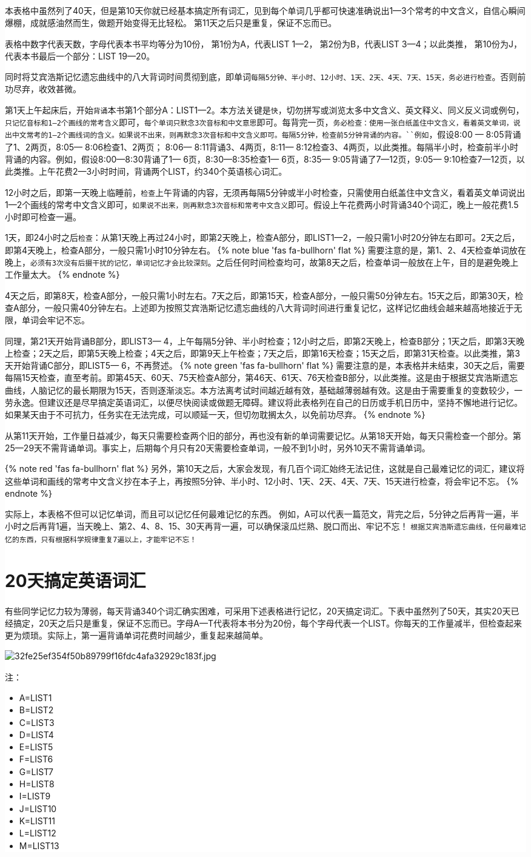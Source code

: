 本表格中虽然列了40天，但是第10天你就已经基本搞定所有词汇，见到每个单词几乎都可快速准确说出1—3个常考的中文含义，自信心瞬间爆棚，成就感油然而生，做题开始变得无比轻松。 第11天之后只是重复，保证不忘而已。

表格中数字代表天数，字母代表本书平均等分为10份，
第1份为A，代表LIST 1—2，
第2份为B，代表LIST 3—4；以此类推，
第10份为J，代表本书最后一个部分：LIST 19—20。

同时将艾宾浩斯记忆遗忘曲线中的八大背词时间贯彻到底，即单词`每隔5分钟、半小时、12小时、1天、2天、4天、7天、15天，务必进行检查`。否则前功尽弃，收效甚微。

第1天上午起床后，开始`背诵`本书第1个部分A：LIST1—2。本方法关键是`快`，切勿拼写或浏览太多中文含义、英文释义、同义反义词或例句，`只记忆音标和1—2个画线的常考含义`即可，`每个单词只默念3次音标和中文意思`即可。每背完一页，`务必检查：使用一张白纸盖住中文含义，看着英文单词，说出中文常考的1—2个画线词的含义。如果说不出来，则再默念3次音标和中文含义即可。每隔5分钟，检查前5分钟背诵的内容。``例如`，假设8:00 — 8:05背诵了1、2两页，8:05— 8:06检查1、2两页； 8:06— 8:11背诵3、4两页，8:11— 8:12检查3、4两页，以此类推。每隔半小时，检查前半小时背诵的内容。例如，假设8:00—8:30背诵了1— 6页，8:30—8:35检查1— 6页，8:35— 9:05背诵了7—12页，9:05— 9:10检查7—12页，以此类推。上午花费2—3小时时间，背诵两个LIST，约340个英语核心词汇。

12小时之后，即第一天晚上临睡前，`检查`上午背诵的内容，无须再每隔5分钟或半小时检查，只需使用白纸盖住中文含义，看着英文单词说出1—2个画线的常考中文含义即可，`如果说不出来，则再默念3次音标和常考中文含义`即可。假设上午花费两小时背诵340个词汇，晚上一般花费1.5小时即可检查一遍。

1天，即24小时之后`检查`：从第1天晚上再过24小时，即第2天晚上，检查A部分，即LIST1—2，一般只需1小时20分钟左右即可。2天之后，即第4天晚上，检查A部分，一般只需1小时10分钟左右。
{% note blue 'fas fa-bullhorn' flat %}
需要注意的是，第1、2、4天检查单词放在晚上，`必须有3次没有后摄干扰的记忆，单词记忆才会比较深刻`。之后任何时间检查均可，故第8天之后，检查单词一般放在上午，目的是避免晚上工作量太大。
{% endnote %}

4天之后，即第8天，检查A部分，一般只需1小时左右。7天之后，即第15天，检查A部分，一般只需50分钟左右。15天之后，即第30天，检查A部分，一般只需40分钟左右。上述即为按照艾宾浩斯记忆遗忘曲线的八大背词时间进行重复记忆，这样记忆曲线会越来越高地接近于无限，单词会牢记不忘。

同理，第21天开始背诵B部分，即LIST3— 4，上午每隔5分钟、半小时检查；12小时之后，即第2天晚上，检查B部分；1天之后，即第3天晚上检查；2天之后，即第5天晚上检查；4天之后，即第9天上午检查；7天之后，即第16天检查；15天之后，即第31天检查。以此类推，第3天开始背诵C部分，即LIST5— 6，不再赘述。
{% note green 'fas fa-bullhorn' flat %}
需要注意的是，本表格并未结束，30天之后，需要每隔15天检查，直至考前。即第45天、60天、75天检查A部分，第46天、61天、76天检查B部分，以此类推。这是由于根据艾宾浩斯遗忘曲线，人脑记忆的最长期限为15天，否则逐渐淡忘。本方法离考试时间越近越有效，基础越薄弱越有效。这是由于需要重复的变数较少，一劳永逸。但建议还是尽早搞定英语词汇，以便尽快阅读或做题无障碍。建议将此表格列在自己的日历或手机日历中，坚持不懈地进行记忆。如果某天由于不可抗力，任务实在无法完成，可以顺延一天，但切勿耽搁太久，以免前功尽弃。
{% endnote %}

从第11天开始，工作量日益减少，每天只需要检查两个旧的部分，再也没有新的单词需要记忆。从第18天开始，每天只需检查一个部分。第25—29天不需背诵单词。事实上，后期每个月只有20天需要检查单词，一般不到1小时，另外10天不需背诵单词。

{% note red 'fas fa-bullhorn' flat %}
另外，第10天之后，大家会发现，有几百个词汇始终无法记住，这就是自己最难记忆的词汇，建议将这些单词和画线的常考中文含义抄在本子上，再按照5分钟、半小时、12小时、1天、2天、4天、7天、15天进行检查，将会牢记不忘。
{% endnote %}

实际上，本表格不但可以记忆单词，而且可以记忆任何最难记忆的东西。
例如，A可以代表一篇范文，背完之后，5分钟之后再背一遍，半小时之后再背1遍，当天晚上、第2、4、8、15、30天再背一遍，可以确保滚瓜烂熟、脱口而出、牢记不忘！
`根据艾宾浩斯遗忘曲线，任何最难记忆的东西，只有根据科学规律重复7遍以上，才能牢记不忘！`

# 20天搞定英语词汇

有些同学记忆力较为薄弱，每天背诵340个词汇确实困难，可采用下述表格进行记忆，20天搞定词汇。下表中虽然列了50天，其实20天已经搞定，20天之后只是重复，保证不忘而已。字母A—T代表将本书分为20份，每个字母代表一个LIST。你每天的工作量减半，但检查起来更为烦琐。实际上，第一遍背诵单词花费时间越少，重复起来越简单。

![32fe25ef354f50b89799f16fdc4afa32929c183f.jpg](https://ruilearning-1258294777.cos.ap-beijing.myqcloud.com/202305111503054.jpg)

注：
- A=LIST1
- B=LIST2
- C=LIST3
- D=LIST4
- E=LIST5
- F=LIST6
- G=LIST7
- H=LIST8
- I=LIST9
- J=LIST10
- K=LIST11
- L=LIST12
- M=LIST13